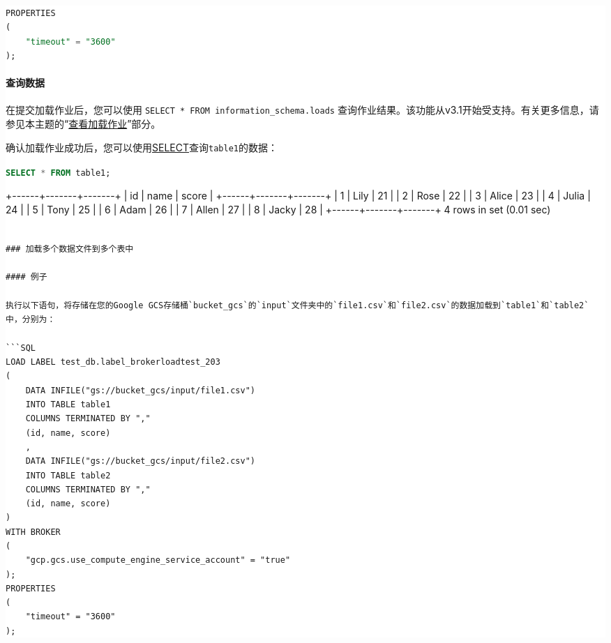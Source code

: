 ```SQL
PROPERTIES
(
    "timeout" = "3600"
);
```

#### 查询数据

在提交加载作业后，您可以使用 `SELECT * FROM information_schema.loads` 查询作业结果。该功能从v3.1开始受支持。有关更多信息，请参见本主题的“[查看加载作业](#view-a-load-job)”部分。

确认加载作业成功后，您可以使用[SELECT](../sql-reference/sql-statements/data-manipulation/SELECT.md)查询`table1`的数据：

```SQL
SELECT * FROM table1;
```
+------+-------+-------+
| id   | name  | score |
+------+-------+-------+
|    1 | Lily  |    21 |
|    2 | Rose  |    22 |
|    3 | Alice |    23 |
|    4 | Julia |    24 |
|    5 | Tony  |    25 |
|    6 | Adam  |    26 |
|    7 | Allen |    27 |
|    8 | Jacky |    28 |
+------+-------+-------+
4 rows in set (0.01 sec)
```

### 加载多个数据文件到多个表中

#### 例子

执行以下语句，将存储在您的Google GCS存储桶`bucket_gcs`的`input`文件夹中的`file1.csv`和`file2.csv`的数据加载到`table1`和`table2`中，分别为：

```SQL
LOAD LABEL test_db.label_brokerloadtest_203
(
    DATA INFILE("gs://bucket_gcs/input/file1.csv")
    INTO TABLE table1
    COLUMNS TERMINATED BY ","
    (id, name, score)
    ,
    DATA INFILE("gs://bucket_gcs/input/file2.csv")
    INTO TABLE table2
    COLUMNS TERMINATED BY ","
    (id, name, score)
)
WITH BROKER
(
    "gcp.gcs.use_compute_engine_service_account" = "true"
);
PROPERTIES
(
    "timeout" = "3600"
);
```
